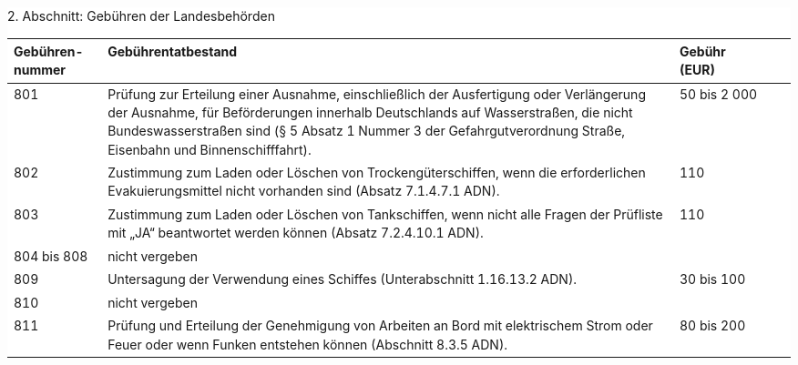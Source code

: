 </div>

<div class="jurAbsatz">

2\. Abschnitt: Gebühren der Landesbehörden

<table>
<colgroup>
<col style="width: 12%" />
<col style="width: 73%" />
<col style="width: 15%" />
</colgroup>
<thead>
<tr class="header">
<th style="text-align: left;">Gebühren-<br />
nummer</th>
<th style="text-align: left;">Gebührentatbestand</th>
<th style="text-align: left;">Gebühr<br />
(EUR)</th>
</tr>
</thead>
<tbody>
<tr class="odd">
<td style="text-align: left;">801</td>
<td style="text-align: left;">Prüfung zur Erteilung einer Ausnahme, einschließlich der Ausfertigung oder Verlängerung der Ausnahme, für Beförderungen innerhalb Deutschlands auf Wasserstraßen, die nicht Bundeswasserstraßen sind (§ 5 Absatz 1 Nummer 3 der Gefahrgutverordnung Straße, Eisenbahn und Binnenschifffahrt).</td>
<td style="text-align: left;">50 bis 2 000</td>
</tr>
<tr class="even">
<td style="text-align: left;">802</td>
<td style="text-align: left;">Zustimmung zum Laden oder Löschen von Trockengüterschiffen, wenn die erforderlichen Evakuierungsmittel nicht vorhanden sind (Absatz 7.1.4.7.1 ADN).</td>
<td style="text-align: left;">110</td>
</tr>
<tr class="odd">
<td style="text-align: left;">803</td>
<td style="text-align: left;">Zustimmung zum Laden oder Löschen von Tankschiffen, wenn nicht alle Fragen der Prüfliste mit „JA“ beantwortet werden können (Absatz 7.2.4.10.1 ADN).</td>
<td style="text-align: left;">110</td>
</tr>
<tr class="even">
<td style="text-align: left;">804 bis 808</td>
<td style="text-align: left;">nicht vergeben</td>
<td style="text-align: left;"> </td>
</tr>
<tr class="odd">
<td style="text-align: left;">809</td>
<td style="text-align: left;">Untersagung der Verwendung eines Schiffes (Unterabschnitt 1.16.13.2 ADN).</td>
<td style="text-align: left;">30 bis 100</td>
</tr>
<tr class="even">
<td style="text-align: left;">810</td>
<td style="text-align: left;">nicht vergeben</td>
<td style="text-align: left;"> </td>
</tr>
<tr class="odd">
<td style="text-align: left;">811</td>
<td style="text-align: left;">Prüfung und Erteilung der Genehmigung von Arbeiten an Bord mit elektrischem Strom oder Feuer oder wenn Funken entstehen können (Abschnitt 8.3.5 ADN).</td>
<td style="text-align: left;">80 bis 200</td>
</tr>
<tr class="even">